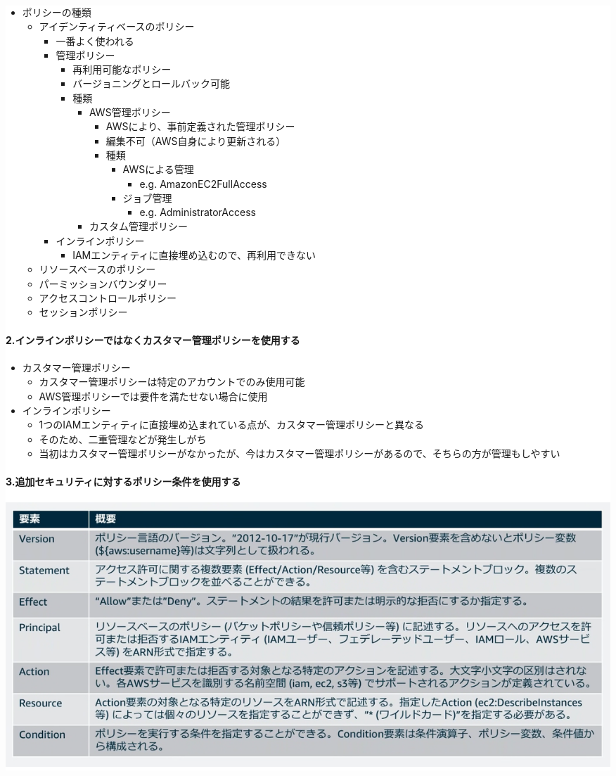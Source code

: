 - ポリシーの種類
  - アイデンティティベースのポリシー
    - 一番よく使われる
    - 管理ポリシー
      - 再利用可能なポリシー
      - バージョニングとロールバック可能
      - 種類
        - AWS管理ポリシー
          - AWSにより、事前定義された管理ポリシー
          - 編集不可（AWS自身により更新される）
          - 種類
            - AWSによる管理
              - e.g. AmazonEC2FullAccess
            - ジョブ管理
              - e.g. AdministratorAccess
        - カスタム管理ポリシー
    - インラインポリシー
      - IAMエンティティに直接埋め込むので、再利用できない
  - リソースベースのポリシー
  - パーミッションバウンダリー
  - アクセスコントロールポリシー
  - セッションポリシー

#### 2.インラインポリシーではなくカスタマー管理ポリシーを使用する

- カスタマー管理ポリシー
  - カスタマー管理ポリシーは特定のアカウントでのみ使用可能
  - AWS管理ポリシーでは要件を満たせない場合に使用
- インラインポリシー
  - 1つのIAMエンティティに直接埋め込まれている点が、カスタマー管理ポリシーと異なる
  - そのため、二重管理などが発生しがち
  - 当初はカスタマー管理ポリシーがなかったが、今はカスタマー管理ポリシーがあるので、そちらの方が管理もしやすい

#### 3.追加セキュリティに対するポリシー条件を使用する

![](../../assets/../../assets/aws_policy_document.png)
